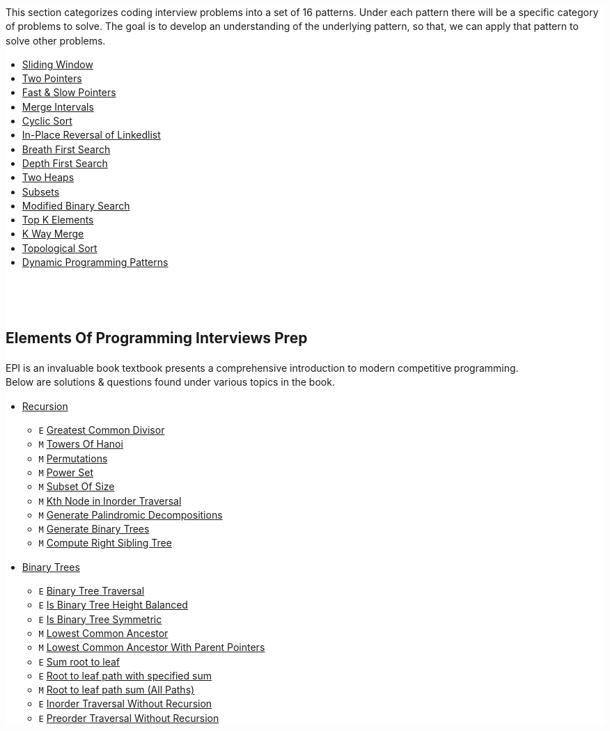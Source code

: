 This section categorizes coding interview problems into a set of 16 patterns. 
Under each pattern there will be a specific category of problems to solve. 
The goal is to develop an understanding of the underlying pattern, so that, we can apply that pattern to solve other problems.


* [Sliding Window](patterns/src/1_sliding_window)
* [Two Pointers](patterns/src/2_two_pointers)
* [Fast & Slow Pointers](patterns/src/3_fast_and_slow_pointers)
* [Merge Intervals](patterns/src/4_merge_intervals)
* [Cyclic Sort](patterns/src/5_cyclic_sort)
* [In-Place Reversal of Linkedlist](patterns/src/6_in_place_reversal_of_linkedlist)
* [Breath First Search](patterns/src/7_tree_breath_first_search)
* [Depth First Search](patterns/src/8_tree_depth_first_search)
* [Two Heaps](patterns/src/9_two_heaps)
* [Subsets](patterns/src/10_subsets)
* [Modified Binary Search](patterns/src/11_modified_binary_search)
* [Top K Elements](patterns/src/12_top_k_elements)
* [K Way Merge](patterns/src/13_k_way_merge)
* [Topological Sort](patterns/src/14_topological_sort)
* [Dynamic Programming Patterns](patterns/src/15_dynamic_programming)


<br>
<br>


## Elements Of Programming Interviews Prep

EPI is an invaluable book  textbook presents a comprehensive introduction to modern competitive programming.  
Below are solutions & questions found under various topics in the book.

* [Recursion](EPI_prep/src/recursion)
  * `E` [Greatest Common Divisor](EPI_prep/src/recursion/0_greatest_common_divisor/lca.py)
  * `M` [Towers Of Hanoi](EPI_prep/src/recursion/1_towers_of_hanoi/towers_of_hanoi.py)
  * `M` [Permutations](EPI_prep/src/recursion/3_permutations/permutations.py)
  * `M` [Power Set](EPI_prep/src/recursion/4_power_set/power_set.py)
  * `M` [Subset Of Size](EPI_prep/src/recursion/5_subset_of_size_k/combinations.py)
  * `M` [Kth Node in Inorder Traversal](EPI_prep/src/recursion/6_generate_balanced_parentheses/generate_balanced_parentheses.py)
  * `M` [Generate Palindromic Decompositions](EPI_prep/src/recursion/7_generate_palindromic_decompositions/palindromic_decompositions.py)
  * `M` [Generate Binary Trees](EPI_prep/src/recursion/8_generate_binary_trees/generate_binary_trees.py)
  * `M` [Compute Right Sibling Tree](EPI_prep/src/recursion/9_solve_sodoku/solve_sudoku.py)

* [Binary Trees](EPI_prep/src/binary_trees)
  * `E` [Binary Tree Traversal](EPI_prep/src/binary_trees/0_binary_tree_traversal/tree_traversals.py)
  * `E` [Is Binary Tree Height Balanced](EPI_prep/src/binary_trees/1_is_binary_tree_height_balanced/balanced_binary_tree.py)
  * `E` [Is Binary Tree Symmetric](EPI_prep/src/binary_trees/2_is_binary_tree_symmetric/is_symetric.py)
  * `M` [Lowest Common Ancestor](EPI_prep/src/binary_trees/3_lca/lca.py)
  * `M` [Lowest Common Ancestor With Parent Pointers](EPI_prep/src/binary_trees/4_lca_with_parent_pointers/lca.py)
  * `E` [Sum root to leaf](EPI_prep/src/binary_trees/5_sum_root_to_leaf/sum_root_to_leaf.py)
  * `E` [Root to leaf path with specified sum](EPI_prep/src/binary_trees/6_root_leaf_path_with_specified_sum/has_path_sum.py)
  * `M` [Root to leaf path sum (All Paths) ](EPI_prep/src/binary_trees/6.1_root_to_leaf_sum_all_paths/all_paths.py)
  * `E` [Inorder Traversal Without Recursion](EPI_prep/src/binary_trees/7_inorder_traversal_without_recursion/inorder_traversal.py)
  * `E` [Preorder Traversal Without Recursion](EPI_prep/src/binary_trees/8_preorder_traversal_without_recursion/preorder_traversal.py)